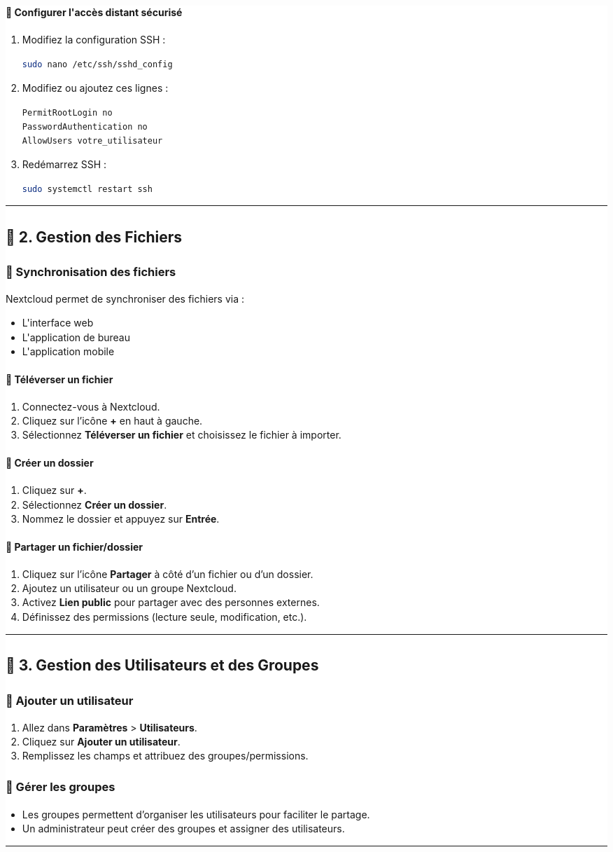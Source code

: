 #### 📌 Configurer l'accès distant sécurisé
1. Modifiez la configuration SSH :
   ```bash
   sudo nano /etc/ssh/sshd_config
   ```
2. Modifiez ou ajoutez ces lignes :
   ```
   PermitRootLogin no
   PasswordAuthentication no
   AllowUsers votre_utilisateur
   ```
3. Redémarrez SSH :
   ```bash
   sudo systemctl restart ssh
   ```

---
## 📂 2. Gestion des Fichiers

### 🔄 Synchronisation des fichiers
Nextcloud permet de synchroniser des fichiers via :
- L'interface web
- L'application de bureau
- L'application mobile

#### 📌 **Téléverser un fichier**
1. Connectez-vous à Nextcloud.
2. Cliquez sur l’icône **+** en haut à gauche.
3. Sélectionnez **Téléverser un fichier** et choisissez le fichier à importer.

#### 📌 **Créer un dossier**
1. Cliquez sur **+**.
2. Sélectionnez **Créer un dossier**.
3. Nommez le dossier et appuyez sur **Entrée**.

#### 📌 **Partager un fichier/dossier**
1. Cliquez sur l’icône **Partager** à côté d’un fichier ou d’un dossier.
2. Ajoutez un utilisateur ou un groupe Nextcloud.
3. Activez **Lien public** pour partager avec des personnes externes.
4. Définissez des permissions (lecture seule, modification, etc.).

---
## 👥 3. Gestion des Utilisateurs et des Groupes

### 📌 Ajouter un utilisateur
1. Allez dans **Paramètres** > **Utilisateurs**.
2. Cliquez sur **Ajouter un utilisateur**.
3. Remplissez les champs et attribuez des groupes/permissions.

### 📌 Gérer les groupes
- Les groupes permettent d’organiser les utilisateurs pour faciliter le partage.
- Un administrateur peut créer des groupes et assigner des utilisateurs.

---